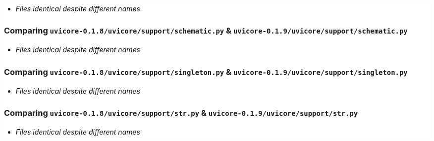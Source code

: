  * *Files identical despite different names*

### Comparing `uvicore-0.1.8/uvicore/support/schematic.py` & `uvicore-0.1.9/uvicore/support/schematic.py`

 * *Files identical despite different names*

### Comparing `uvicore-0.1.8/uvicore/support/singleton.py` & `uvicore-0.1.9/uvicore/support/singleton.py`

 * *Files identical despite different names*

### Comparing `uvicore-0.1.8/uvicore/support/str.py` & `uvicore-0.1.9/uvicore/support/str.py`

 * *Files identical despite different names*


